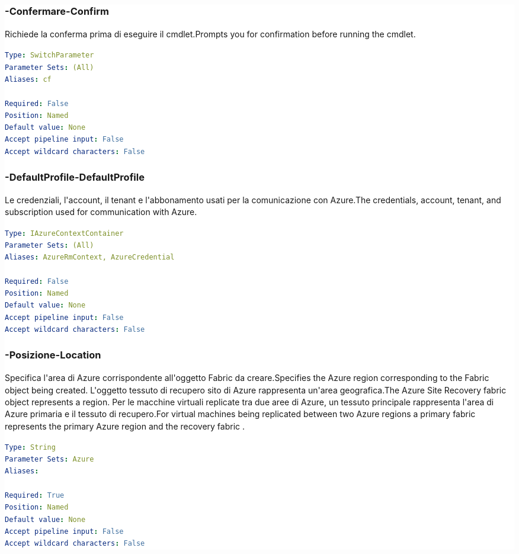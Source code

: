 ### <span data-ttu-id="79a35-117">-Confermare</span><span class="sxs-lookup"><span data-stu-id="79a35-117">-Confirm</span></span>
<span data-ttu-id="79a35-118">Richiede la conferma prima di eseguire il cmdlet.</span><span class="sxs-lookup"><span data-stu-id="79a35-118">Prompts you for confirmation before running the cmdlet.</span></span>

```yaml
Type: SwitchParameter
Parameter Sets: (All)
Aliases: cf

Required: False
Position: Named
Default value: None
Accept pipeline input: False
Accept wildcard characters: False
```

### <span data-ttu-id="79a35-119">-DefaultProfile</span><span class="sxs-lookup"><span data-stu-id="79a35-119">-DefaultProfile</span></span>
<span data-ttu-id="79a35-120">Le credenziali, l'account, il tenant e l'abbonamento usati per la comunicazione con Azure.</span><span class="sxs-lookup"><span data-stu-id="79a35-120">The credentials, account, tenant, and subscription used for communication with Azure.</span></span>
```yaml
Type: IAzureContextContainer
Parameter Sets: (All)
Aliases: AzureRmContext, AzureCredential

Required: False
Position: Named
Default value: None
Accept pipeline input: False
Accept wildcard characters: False
```

### <span data-ttu-id="79a35-121">-Posizione</span><span class="sxs-lookup"><span data-stu-id="79a35-121">-Location</span></span>
<span data-ttu-id="79a35-122">Specifica l'area di Azure corrispondente all'oggetto Fabric da creare.</span><span class="sxs-lookup"><span data-stu-id="79a35-122">Specifies the Azure region corresponding to the Fabric object being created.</span></span> <span data-ttu-id="79a35-123">L'oggetto tessuto di recupero sito di Azure rappresenta un'area geografica.</span><span class="sxs-lookup"><span data-stu-id="79a35-123">The Azure Site Recovery fabric object represents a region.</span></span> <span data-ttu-id="79a35-124">Per le macchine virtuali replicate tra due aree di Azure, un tessuto principale rappresenta l'area di Azure primaria e il tessuto di recupero.</span><span class="sxs-lookup"><span data-stu-id="79a35-124">For virtual machines being replicated between two Azure regions  a primary fabric represents the primary Azure region and the recovery fabric .</span></span>

```yaml
Type: String
Parameter Sets: Azure
Aliases:

Required: True
Position: Named
Default value: None
Accept pipeline input: False
Accept wildcard characters: False
```
